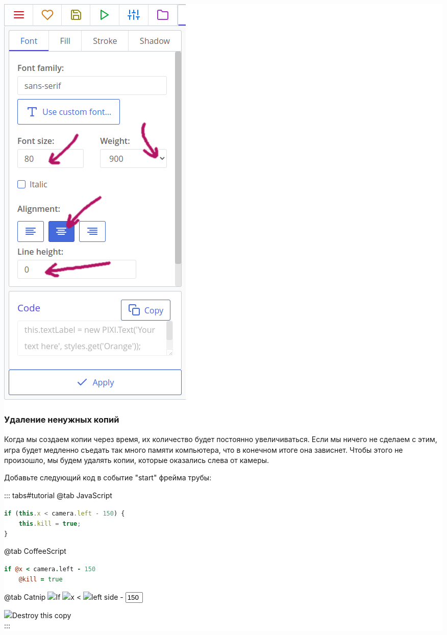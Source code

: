 ![Изменение масштаба кота в редакторе комнаты](../../images/tutorials/tutJettyCat_24.png)


### Удаление ненужных копий

Когда мы создаем копии через время, их количество будет постоянно увеличиваться. Если мы ничего не сделаем с этим, игра будет медленно съедать так много памяти компьютера, что в конечном итоге она зависнет. Чтобы этого не произошло, мы будем удалять копии, которые оказались слева от камеры.

Добавьте следующий код в событие "start" фрейма трубы:

::: tabs#tutorial
@tab JavaScript
```js
if (this.x < camera.left - 150) {
    this.kill = true;
}
```
@tab CoffeeScript
```coffee
if @x < camera.left - 150
    @kill = true
```
@tab Catnip
<catnip-block class=" command    selected">  <img src="/assets/icons/help-circle.svg" class="feather"><span class="catnip-block-aTextLabel">If</span>         <catnip-block class=" computed boolean boolean  ">           <catnip-block class=" computed number number  ">  <img src="/assets/icons/move.svg" class="feather"><span class="catnip-block-aTextLabel">x</span>     </catnip-block>  <span class="catnip-block-aTextLabel">&lt;</span>                  <catnip-block class=" computed number number  ">           <catnip-block class=" computed number number  ">  <img src="/assets/icons/camera.svg" class="feather"><span class="catnip-block-aTextLabel">left side</span>     </catnip-block>  <span class="catnip-block-aTextLabel">-</span>                   <input type="text" class="catnip-block-aConstantInput number " value="150" style=" width: 3.5ch;    " readonly="readonly">     </catnip-block>      </catnip-block>        <div class="catnip-block-Blocks"> <catnip-block-list>   <catnip-block class=" command    ">  <img src="/assets/icons/template.svg" class="feather"><span class="catnip-block-aTextLabel">Destroy this copy</span>     </catnip-block>    </catnip-block-list> </div>        </catnip-block>
:::
